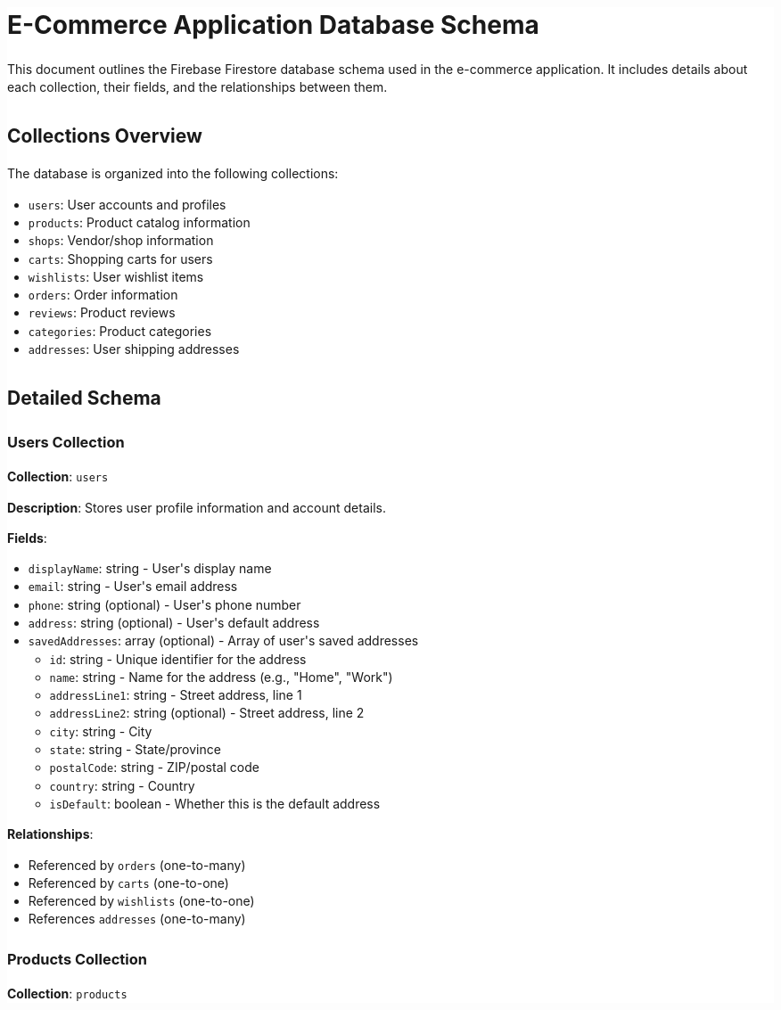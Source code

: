 
# E-Commerce Application Database Schema

This document outlines the Firebase Firestore database schema used in the e-commerce application. It includes details about each collection, their fields, and the relationships between them.

## Collections Overview

The database is organized into the following collections:
- `users`: User accounts and profiles
- `products`: Product catalog information
- `shops`: Vendor/shop information
- `carts`: Shopping carts for users
- `wishlists`: User wishlist items
- `orders`: Order information
- `reviews`: Product reviews
- `categories`: Product categories
- `addresses`: User shipping addresses

## Detailed Schema

### Users Collection
**Collection**: `users`

**Description**: Stores user profile information and account details.

**Fields**:
- `displayName`: string - User's display name
- `email`: string - User's email address
- `phone`: string (optional) - User's phone number
- `address`: string (optional) - User's default address
- `savedAddresses`: array (optional) - Array of user's saved addresses
  - `id`: string - Unique identifier for the address
  - `name`: string - Name for the address (e.g., "Home", "Work")
  - `addressLine1`: string - Street address, line 1
  - `addressLine2`: string (optional) - Street address, line 2
  - `city`: string - City
  - `state`: string - State/province
  - `postalCode`: string - ZIP/postal code
  - `country`: string - Country
  - `isDefault`: boolean - Whether this is the default address

**Relationships**:
- Referenced by `orders` (one-to-many)
- Referenced by `carts` (one-to-one)
- Referenced by `wishlists` (one-to-one)
- References `addresses` (one-to-many)

### Products Collection
**Collection**: `products`

